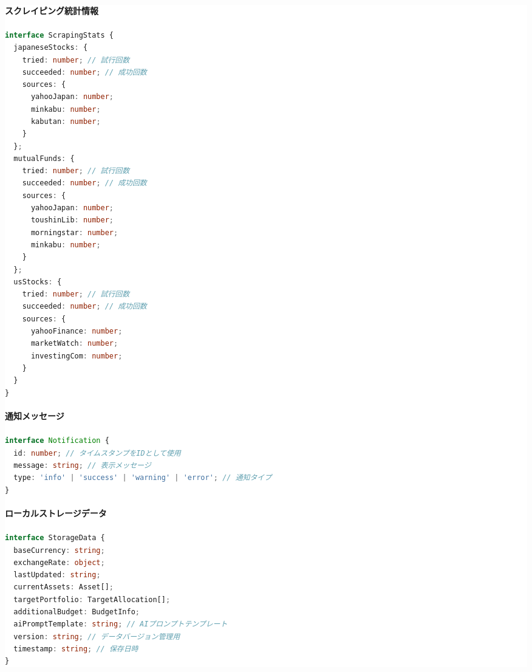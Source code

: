 #### スクレイピング統計情報
```typescript
interface ScrapingStats {
  japaneseStocks: {
    tried: number; // 試行回数
    succeeded: number; // 成功回数
    sources: {
      yahooJapan: number;
      minkabu: number;
      kabutan: number;
    }
  };
  mutualFunds: {
    tried: number; // 試行回数
    succeeded: number; // 成功回数
    sources: {
      yahooJapan: number;
      toushinLib: number;
      morningstar: number;
      minkabu: number;
    }
  };
  usStocks: {
    tried: number; // 試行回数
    succeeded: number; // 成功回数
    sources: {
      yahooFinance: number;
      marketWatch: number;
      investingCom: number;
    }
  }
}
```

#### 通知メッセージ
```typescript
interface Notification {
  id: number; // タイムスタンプをIDとして使用
  message: string; // 表示メッセージ
  type: 'info' | 'success' | 'warning' | 'error'; // 通知タイプ
}
```

#### ローカルストレージデータ
```typescript
interface StorageData {
  baseCurrency: string;
  exchangeRate: object;
  lastUpdated: string;
  currentAssets: Asset[];
  targetPortfolio: TargetAllocation[];
  additionalBudget: BudgetInfo;
  aiPromptTemplate: string; // AIプロンプトテンプレート
  version: string; // データバージョン管理用
  timestamp: string; // 保存日時
}
```
